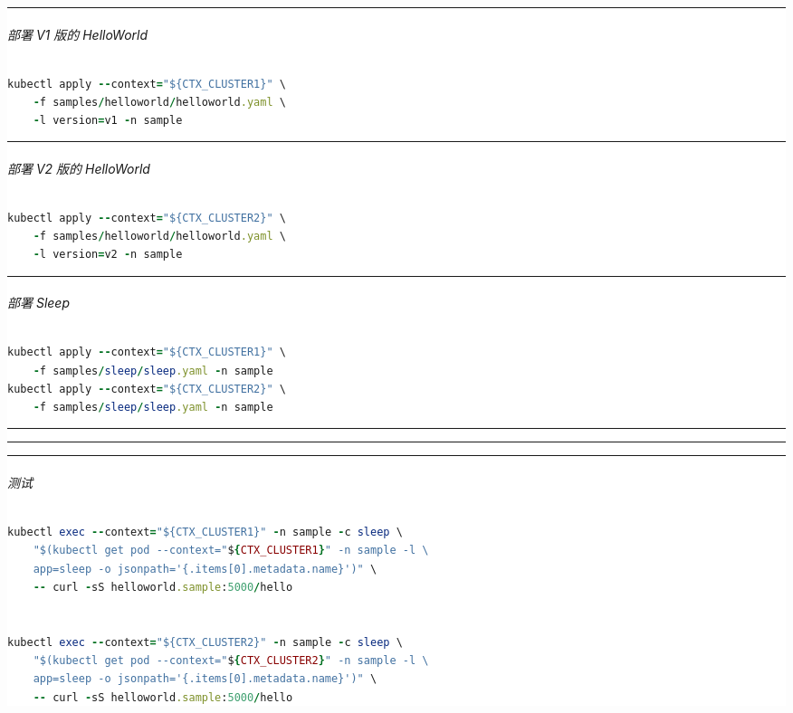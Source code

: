 * * *

###### 部署 V1 版的 HelloWorld

```ruby
kubectl apply --context="${CTX_CLUSTER1}" \
    -f samples/helloworld/helloworld.yaml \
    -l version=v1 -n sample

```

* * *

###### 部署 V2 版的 HelloWorld

```ruby
kubectl apply --context="${CTX_CLUSTER2}" \
    -f samples/helloworld/helloworld.yaml \
    -l version=v2 -n sample

```

* * *

###### 部署 Sleep

```ruby
kubectl apply --context="${CTX_CLUSTER1}" \
    -f samples/sleep/sleep.yaml -n sample
kubectl apply --context="${CTX_CLUSTER2}" \
    -f samples/sleep/sleep.yaml -n sample

```

* * *

* * *

* * *

###### 测试

```ruby
kubectl exec --context="${CTX_CLUSTER1}" -n sample -c sleep \
    "$(kubectl get pod --context="${CTX_CLUSTER1}" -n sample -l \
    app=sleep -o jsonpath='{.items[0].metadata.name}')" \
    -- curl -sS helloworld.sample:5000/hello


kubectl exec --context="${CTX_CLUSTER2}" -n sample -c sleep \
    "$(kubectl get pod --context="${CTX_CLUSTER2}" -n sample -l \
    app=sleep -o jsonpath='{.items[0].metadata.name}')" \
    -- curl -sS helloworld.sample:5000/hello

```

